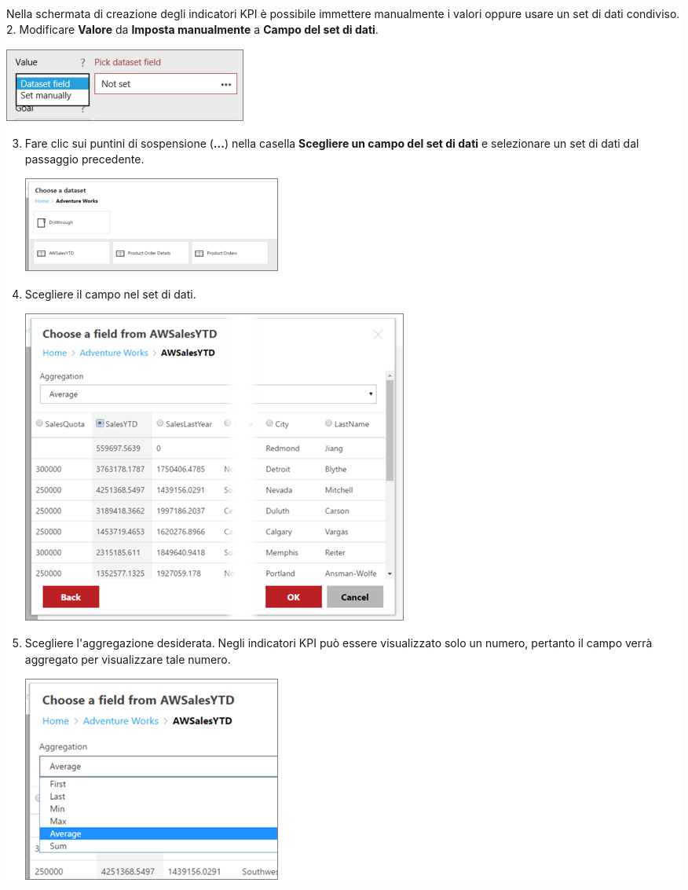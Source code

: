    Nella schermata di creazione degli indicatori KPI è possibile immettere manualmente i valori oppure usare un set di dati condiviso.    
2. Modificare **Valore** da **Imposta manualmente** a **Campo del set di dati**.  
   
   ![PBI_SSMRP_KPI_DatasetField](../../reporting-services/mobile-reports/media/pbi-ssmrp-kpi-datasetfield.png)  
   
3. Fare clic sui puntini di sospensione (**...**) nella casella **Scegliere un campo del set di dati** e selezionare un set di dati dal passaggio precedente.  
   
   ![PBI_SSMRP_KPIPickDataset](../../reporting-services/mobile-reports/media/pbi-ssmrp-kpipickdataset.png)  
   
4. Scegliere il campo nel set di dati.    
   
   ![PBI_SSMRP_KPIPickField](../../reporting-services/mobile-reports/media/pbi-ssmrp-kpipickfield.png)  
     
5. Scegliere l'aggregazione desiderata. Negli indicatori KPI può essere visualizzato solo un numero, pertanto il campo verrà aggregato per visualizzare tale numero.

   ![reporting-services-kpi-pick-aggregation](../../reporting-services/mobile-reports/media/reporting-services-kpi-pick-aggregation.png)

